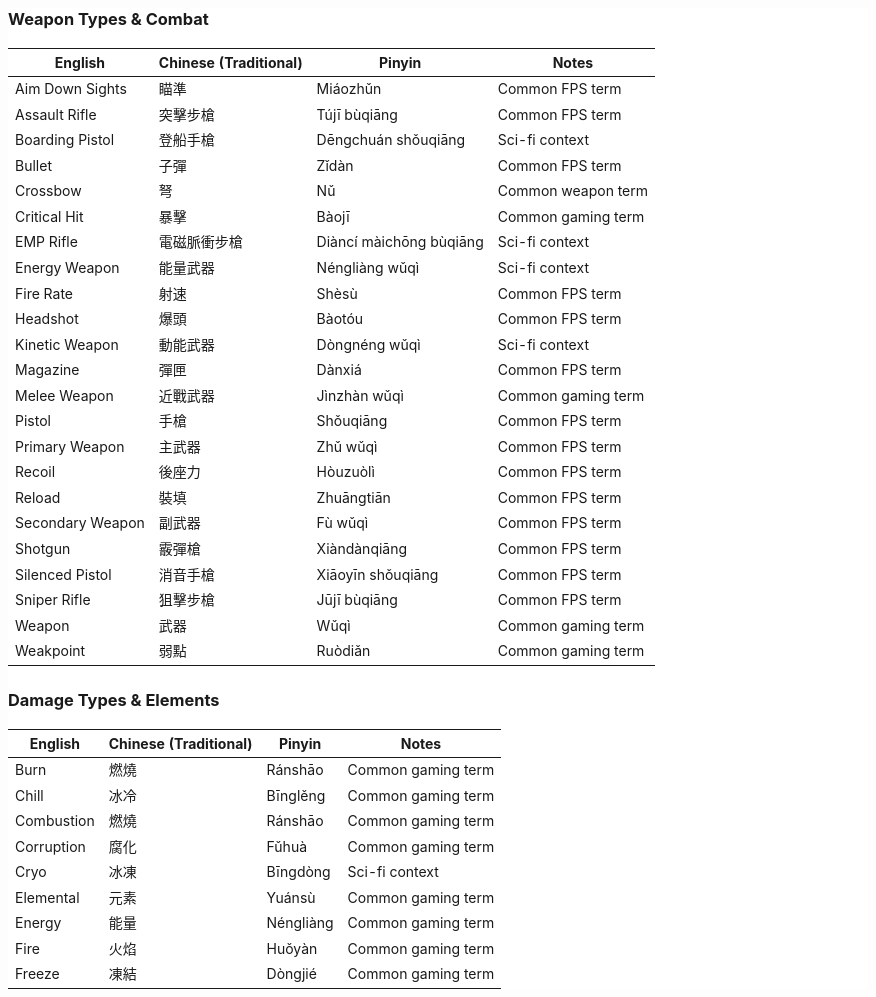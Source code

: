 ### Weapon Types & Combat

| English | Chinese (Traditional) | Pinyin | Notes |
|---------|------------------------|--------|-------|
| Aim Down Sights | 瞄準 | Miáozhǔn | Common FPS term |
| Assault Rifle | 突擊步槍 | Tújī bùqiāng | Common FPS term |
| Boarding Pistol | 登船手槍 | Dēngchuán shǒuqiāng | Sci-fi context |
| Bullet | 子彈 | Zǐdàn | Common FPS term |
| Crossbow | 弩 | Nǔ | Common weapon term |
| Critical Hit | 暴擊 | Bàojī | Common gaming term |
| EMP Rifle | 電磁脈衝步槍 | Diàncí màichōng bùqiāng | Sci-fi context |
| Energy Weapon | 能量武器 | Néngliàng wǔqì | Sci-fi context |
| Fire Rate | 射速 | Shèsù | Common FPS term |
| Headshot | 爆頭 | Bàotóu | Common FPS term |
| Kinetic Weapon | 動能武器 | Dòngnéng wǔqì | Sci-fi context |
| Magazine | 彈匣 | Dànxiá | Common FPS term |
| Melee Weapon | 近戰武器 | Jìnzhàn wǔqì | Common gaming term |
| Pistol | 手槍 | Shǒuqiāng | Common FPS term |
| Primary Weapon | 主武器 | Zhǔ wǔqì | Common FPS term |
| Recoil | 後座力 | Hòuzuòlì | Common FPS term |
| Reload | 裝填 | Zhuāngtiān | Common FPS term |
| Secondary Weapon | 副武器 | Fù wǔqì | Common FPS term |
| Shotgun | 霰彈槍 | Xiàndànqiāng | Common FPS term |
| Silenced Pistol | 消音手槍 | Xiāoyīn shǒuqiāng | Common FPS term |
| Sniper Rifle | 狙擊步槍 | Jūjī bùqiāng | Common FPS term |
| Weapon | 武器 | Wǔqì | Common gaming term |
| Weakpoint | 弱點 | Ruòdiǎn | Common gaming term |

### Damage Types & Elements

| English | Chinese (Traditional) | Pinyin | Notes |
|---------|------------------------|--------|-------|
| Burn | 燃燒 | Ránshāo | Common gaming term |
| Chill | 冰冷 | Bīnglěng | Common gaming term |
| Combustion | 燃燒 | Ránshāo | Common gaming term |
| Corruption | 腐化 | Fǔhuà | Common gaming term |
| Cryo | 冰凍 | Bīngdòng | Sci-fi context |
| Elemental | 元素 | Yuánsù | Common gaming term |
| Energy | 能量 | Néngliàng | Common gaming term |
| Fire | 火焰 | Huǒyàn | Common gaming term |
| Freeze | 凍結 | Dòngjié | Common gaming term |